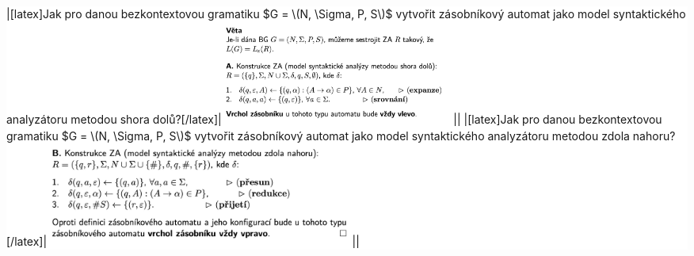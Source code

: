|[latex]Jak pro danou bezkontextovou gramatiku $G = \(N, \Sigma, P, S\)$ vytvořit zásobníkový automat jako model syntaktického analyzátoru metodou shora dolů?[/latex]|<img style="height:128px;width:auto;" src="media/paste-741d3a0d59d1b59578394f92de3a7d4ab5aa73e3.jpg">||
|[latex]Jak pro danou bezkontextovou gramatiku $G = \(N, \Sigma, P, S\)$ vytvořit zásobníkový automat jako model syntaktického analyzátoru metodou zdola nahoru?[/latex]|<img style="height:128px;width:auto;" src="media/paste-2d7c9d1cd6d776cddc8888e2582d605402299610.jpg">||